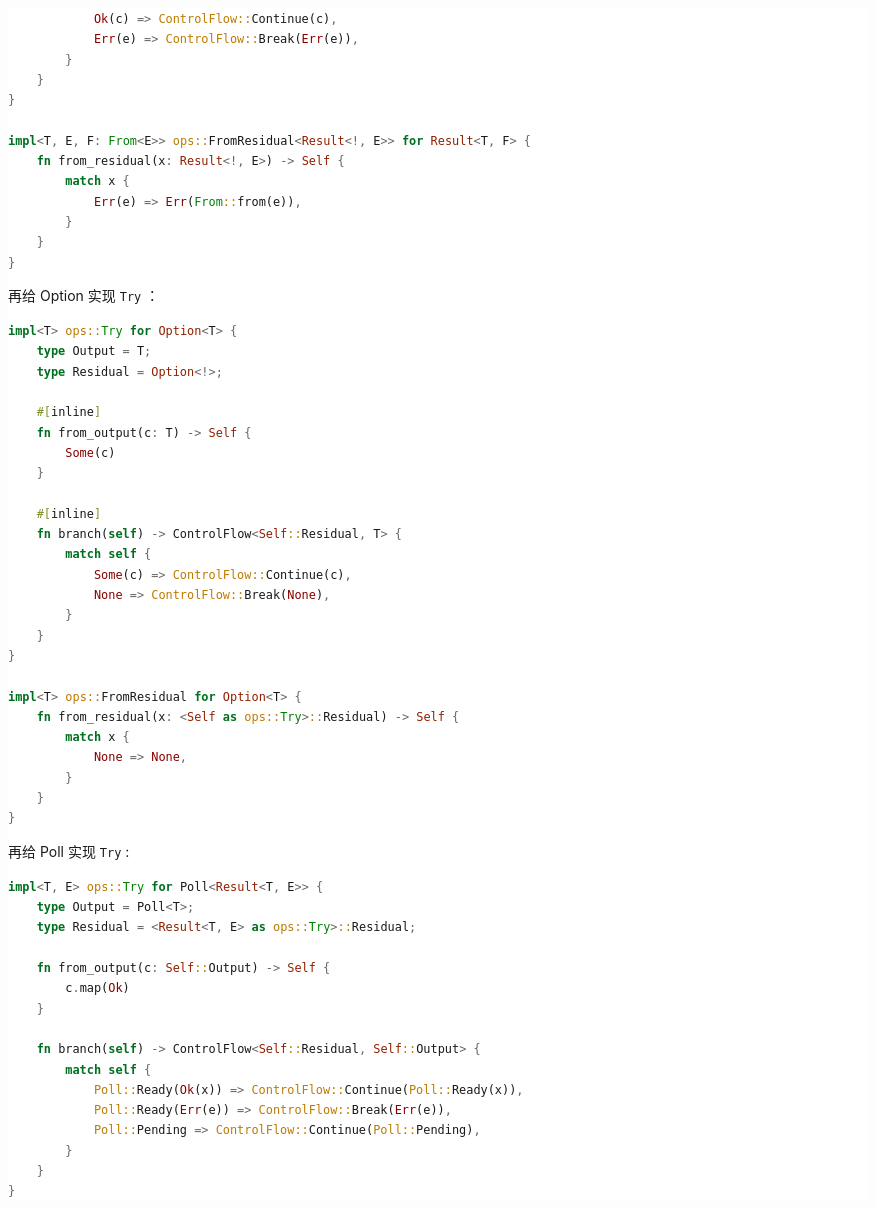 ```rust
            Ok(c) => ControlFlow::Continue(c),
            Err(e) => ControlFlow::Break(Err(e)),
        }
    }
}

impl<T, E, F: From<E>> ops::FromResidual<Result<!, E>> for Result<T, F> {
    fn from_residual(x: Result<!, E>) -> Self {
        match x {
            Err(e) => Err(From::from(e)),
        }
    }
}
```

再给 Option 实现 `Try` ：

```rust
impl<T> ops::Try for Option<T> {
    type Output = T;
    type Residual = Option<!>;

    #[inline]
    fn from_output(c: T) -> Self {
        Some(c)
    }

    #[inline]
    fn branch(self) -> ControlFlow<Self::Residual, T> {
        match self {
            Some(c) => ControlFlow::Continue(c),
            None => ControlFlow::Break(None),
        }
    }
}

impl<T> ops::FromResidual for Option<T> {
    fn from_residual(x: <Self as ops::Try>::Residual) -> Self {
        match x {
            None => None,
        }
    }
}
```

再给 Poll 实现 `Try` : 

```rust
impl<T, E> ops::Try for Poll<Result<T, E>> {
    type Output = Poll<T>;
    type Residual = <Result<T, E> as ops::Try>::Residual;

    fn from_output(c: Self::Output) -> Self {
        c.map(Ok)
    }

    fn branch(self) -> ControlFlow<Self::Residual, Self::Output> {
        match self {
            Poll::Ready(Ok(x)) => ControlFlow::Continue(Poll::Ready(x)),
            Poll::Ready(Err(e)) => ControlFlow::Break(Err(e)),
            Poll::Pending => ControlFlow::Continue(Poll::Pending),
        }
    }
}

```